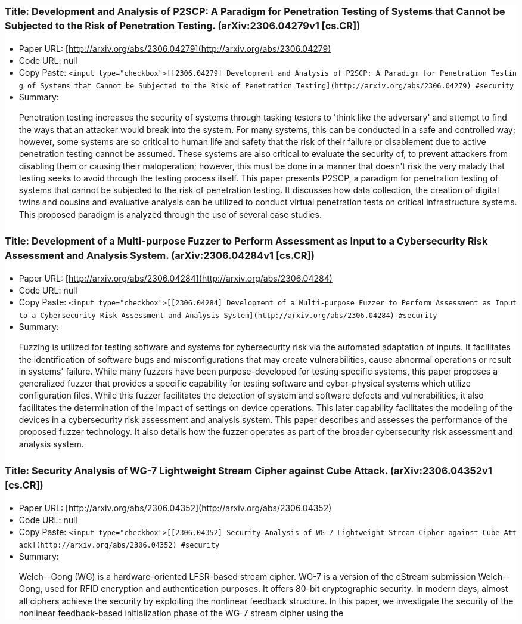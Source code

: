 ### Title: Development and Analysis of P2SCP: A Paradigm for Penetration Testing of Systems that Cannot be Subjected to the Risk of Penetration Testing. (arXiv:2306.04279v1 [cs.CR])
* Paper URL: [http://arxiv.org/abs/2306.04279](http://arxiv.org/abs/2306.04279)
* Code URL: null
* Copy Paste: `<input type="checkbox">[[2306.04279] Development and Analysis of P2SCP: A Paradigm for Penetration Testing of Systems that Cannot be Subjected to the Risk of Penetration Testing](http://arxiv.org/abs/2306.04279) #security`
* Summary: <p>Penetration testing increases the security of systems through tasking testers
to 'think like the adversary' and attempt to find the ways that an attacker
would break into the system. For many systems, this can be conducted in a safe
and controlled way; however, some systems are so critical to human life and
safety that the risk of their failure or disablement due to active penetration
testing cannot be assumed. These systems are also critical to evaluate the
security of, to prevent attackers from disabling them or causing their
maloperation; however, this must be done in a manner that doesn't risk the very
malady that testing seeks to avoid through the testing process itself. This
paper presents P2SCP, a paradigm for penetration testing of systems that cannot
be subjected to the risk of penetration testing. It discusses how data
collection, the creation of digital twins and cousins and evaluative analysis
can be utilized to conduct virtual penetration tests on critical infrastructure
systems. This proposed paradigm is analyzed through the use of several case
studies.
</p>

### Title: Development of a Multi-purpose Fuzzer to Perform Assessment as Input to a Cybersecurity Risk Assessment and Analysis System. (arXiv:2306.04284v1 [cs.CR])
* Paper URL: [http://arxiv.org/abs/2306.04284](http://arxiv.org/abs/2306.04284)
* Code URL: null
* Copy Paste: `<input type="checkbox">[[2306.04284] Development of a Multi-purpose Fuzzer to Perform Assessment as Input to a Cybersecurity Risk Assessment and Analysis System](http://arxiv.org/abs/2306.04284) #security`
* Summary: <p>Fuzzing is utilized for testing software and systems for cybersecurity risk
via the automated adaptation of inputs. It facilitates the identification of
software bugs and misconfigurations that may create vulnerabilities, cause
abnormal operations or result in systems' failure. While many fuzzers have been
purpose-developed for testing specific systems, this paper proposes a
generalized fuzzer that provides a specific capability for testing software and
cyber-physical systems which utilize configuration files. While this fuzzer
facilitates the detection of system and software defects and vulnerabilities,
it also facilitates the determination of the impact of settings on device
operations. This later capability facilitates the modeling of the devices in a
cybersecurity risk assessment and analysis system. This paper describes and
assesses the performance of the proposed fuzzer technology. It also details how
the fuzzer operates as part of the broader cybersecurity risk assessment and
analysis system.
</p>

### Title: Security Analysis of WG-7 Lightweight Stream Cipher against Cube Attack. (arXiv:2306.04352v1 [cs.CR])
* Paper URL: [http://arxiv.org/abs/2306.04352](http://arxiv.org/abs/2306.04352)
* Code URL: null
* Copy Paste: `<input type="checkbox">[[2306.04352] Security Analysis of WG-7 Lightweight Stream Cipher against Cube Attack](http://arxiv.org/abs/2306.04352) #security`
* Summary: <p>Welch--Gong (WG) is a hardware-oriented LFSR-based stream cipher. WG-7 is a
version of the eStream submission Welch--Gong, used for RFID encryption and
authentication purposes. It offers 80-bit cryptographic security. In modern
days, almost all ciphers achieve the security by exploiting the nonlinear
feedback structure. In this paper, we investigate the security of the nonlinear
feedback-based initialization phase of the WG-7 stream cipher using the
